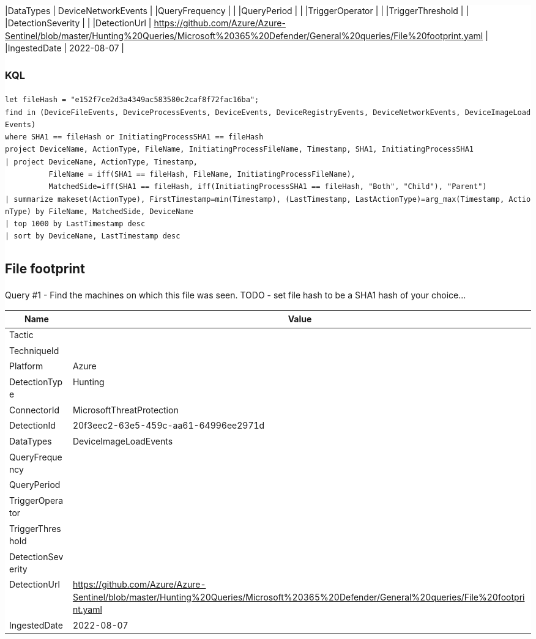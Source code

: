 |DataTypes | DeviceNetworkEvents |
|QueryFrequency |  |
|QueryPeriod |  |
|TriggerOperator |  |
|TriggerThreshold |  |
|DetectionSeverity |  |
|DetectionUrl | https://github.com/Azure/Azure-Sentinel/blob/master/Hunting%20Queries/Microsoft%20365%20Defender/General%20queries/File%20footprint.yaml |
|IngestedDate | 2022-08-07 |

### KQL
```kql
let fileHash = "e152f7ce2d3a4349ac583580c2caf8f72fac16ba";
find in (DeviceFileEvents, DeviceProcessEvents, DeviceEvents, DeviceRegistryEvents, DeviceNetworkEvents, DeviceImageLoadEvents)
where SHA1 == fileHash or InitiatingProcessSHA1 == fileHash
project DeviceName, ActionType, FileName, InitiatingProcessFileName, Timestamp, SHA1, InitiatingProcessSHA1
| project DeviceName, ActionType, Timestamp, 
          FileName = iff(SHA1 == fileHash, FileName, InitiatingProcessFileName),
          MatchedSide=iff(SHA1 == fileHash, iff(InitiatingProcessSHA1 == fileHash, "Both", "Child"), "Parent")
| summarize makeset(ActionType), FirstTimestamp=min(Timestamp), (LastTimestamp, LastActionType)=arg_max(Timestamp, ActionType) by FileName, MatchedSide, DeviceName
| top 1000 by LastTimestamp desc
| sort by DeviceName, LastTimestamp desc

```

## File footprint

Query #1 - Find the machines on which this file was seen.
TODO - set file hash to be a SHA1 hash of your choice...

|Name | Value |
| --- | --- |
|Tactic | |
|TechniqueId | |
|Platform | Azure|
|DetectionType | Hunting |
|ConnectorId | MicrosoftThreatProtection |
|DetectionId | 20f3eec2-63e5-459c-aa61-64996ee2971d |
|DataTypes | DeviceImageLoadEvents |
|QueryFrequency |  |
|QueryPeriod |  |
|TriggerOperator |  |
|TriggerThreshold |  |
|DetectionSeverity |  |
|DetectionUrl | https://github.com/Azure/Azure-Sentinel/blob/master/Hunting%20Queries/Microsoft%20365%20Defender/General%20queries/File%20footprint.yaml |
|IngestedDate | 2022-08-07 |